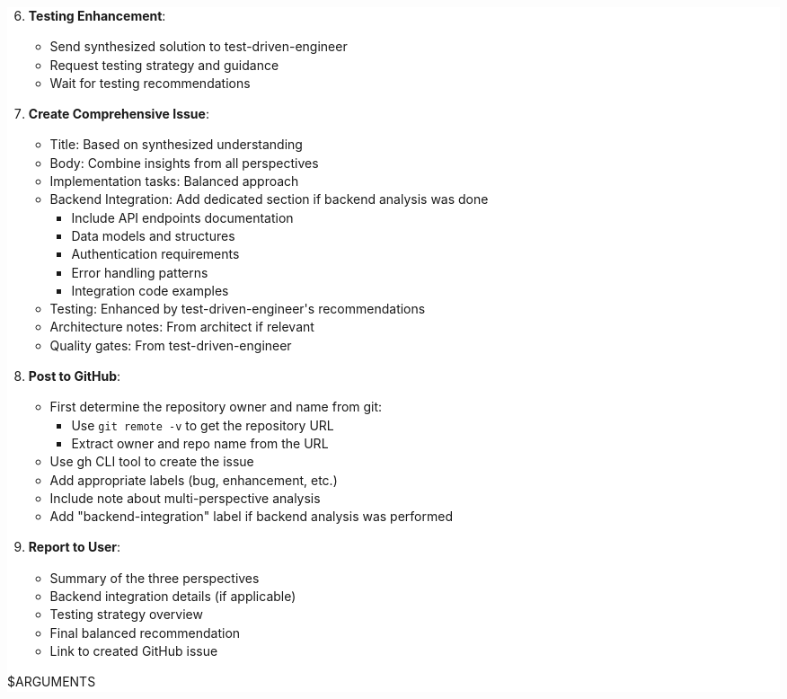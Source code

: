 6. **Testing Enhancement**:
   - Send synthesized solution to test-driven-engineer
   - Request testing strategy and guidance
   - Wait for testing recommendations

7. **Create Comprehensive Issue**:
   - Title: Based on synthesized understanding
   - Body: Combine insights from all perspectives
   - Implementation tasks: Balanced approach
   - Backend Integration: Add dedicated section if backend analysis was done
     - Include API endpoints documentation
     - Data models and structures
     - Authentication requirements
     - Error handling patterns
     - Integration code examples
   - Testing: Enhanced by test-driven-engineer's recommendations
   - Architecture notes: From architect if relevant
   - Quality gates: From test-driven-engineer

8. **Post to GitHub**:
   - First determine the repository owner and name from git:
     - Use `git remote -v` to get the repository URL
     - Extract owner and repo name from the URL
   - Use gh CLI tool to create the issue
   - Add appropriate labels (bug, enhancement, etc.)
   - Include note about multi-perspective analysis
   - Add "backend-integration" label if backend analysis was performed

9. **Report to User**:
   - Summary of the three perspectives
   - Backend integration details (if applicable)
   - Testing strategy overview
   - Final balanced recommendation
   - Link to created GitHub issue

<ISSUE-DESCRIPTION>
$ARGUMENTS
</ISSUE-DESCRIPTION>
